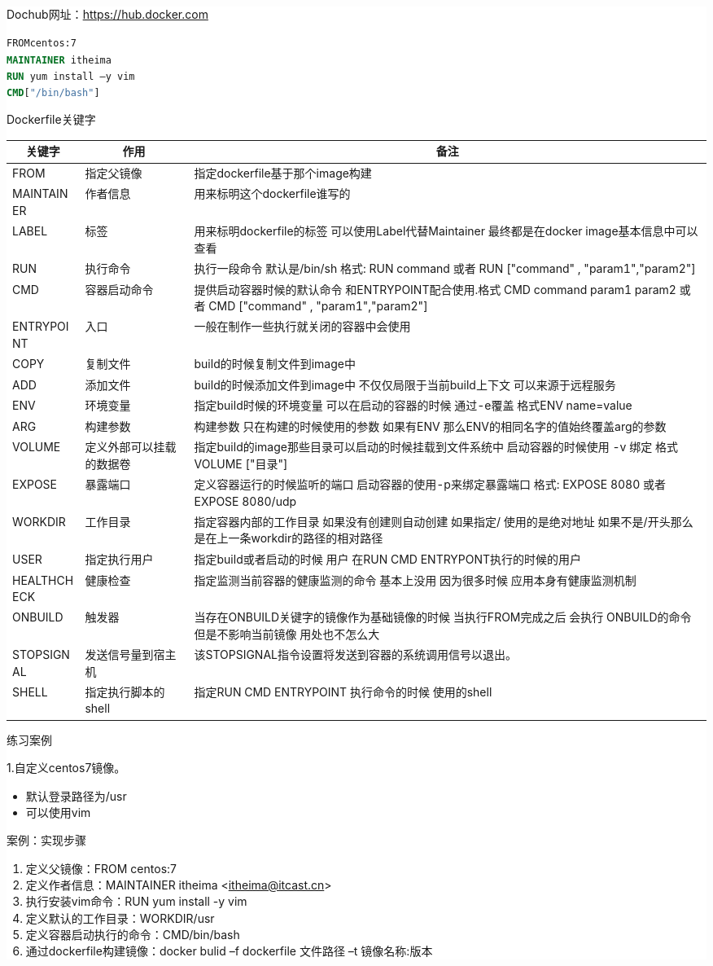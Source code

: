 Dochub网址：https://hub.docker.com

```dockerfile
FROMcentos:7
MAINTAINER itheima
RUN yum install –y vim
CMD["/bin/bash"]
```

Dockerfile关键字

| 关键字      | 作用                     | 备注                                                         |
| ----------- | ------------------------ | ------------------------------------------------------------ |
| FROM        | 指定父镜像               | 指定dockerfile基于那个image构建                              |
| MAINTAINER  | 作者信息                 | 用来标明这个dockerfile谁写的                                 |
| LABEL       | 标签                     | 用来标明dockerfile的标签 可以使用Label代替Maintainer 最终都是在docker image基本信息中可以查看 |
| RUN         | 执行命令                 | 执行一段命令 默认是/bin/sh 格式: RUN command 或者 RUN ["command" , "param1","param2"] |
| CMD         | 容器启动命令             | 提供启动容器时候的默认命令 和ENTRYPOINT配合使用.格式 CMD command param1 param2 或者 CMD ["command" , "param1","param2"] |
| ENTRYPOINT  | 入口                     | 一般在制作一些执行就关闭的容器中会使用                       |
| COPY        | 复制文件                 | build的时候复制文件到image中                                 |
| ADD         | 添加文件                 | build的时候添加文件到image中 不仅仅局限于当前build上下文 可以来源于远程服务 |
| ENV         | 环境变量                 | 指定build时候的环境变量 可以在启动的容器的时候 通过-e覆盖 格式ENV name=value |
| ARG         | 构建参数                 | 构建参数 只在构建的时候使用的参数 如果有ENV 那么ENV的相同名字的值始终覆盖arg的参数 |
| VOLUME      | 定义外部可以挂载的数据卷 | 指定build的image那些目录可以启动的时候挂载到文件系统中 启动容器的时候使用 -v 绑定 格式 VOLUME ["目录"] |
| EXPOSE      | 暴露端口                 | 定义容器运行的时候监听的端口 启动容器的使用-p来绑定暴露端口 格式: EXPOSE 8080 或者 EXPOSE 8080/udp |
| WORKDIR     | 工作目录                 | 指定容器内部的工作目录 如果没有创建则自动创建 如果指定/ 使用的是绝对地址 如果不是/开头那么是在上一条workdir的路径的相对路径 |
| USER        | 指定执行用户             | 指定build或者启动的时候 用户 在RUN CMD ENTRYPONT执行的时候的用户 |
| HEALTHCHECK | 健康检查                 | 指定监测当前容器的健康监测的命令 基本上没用 因为很多时候 应用本身有健康监测机制 |
| ONBUILD     | 触发器                   | 当存在ONBUILD关键字的镜像作为基础镜像的时候 当执行FROM完成之后 会执行 ONBUILD的命令 但是不影响当前镜像 用处也不怎么大 |
| STOPSIGNAL  | 发送信号量到宿主机       | 该STOPSIGNAL指令设置将发送到容器的系统调用信号以退出。       |
| SHELL       | 指定执行脚本的shell      | 指定RUN CMD ENTRYPOINT 执行命令的时候 使用的shell            |

练习案例

1.自定义centos7镜像。

- 默认登录路径为/usr
- 可以使用vim

案例：实现步骤

1. 定义父镜像：FROM centos:7
2. 定义作者信息：MAINTAINER itheima \<itheima@itcast.cn>
3. 执行安装vim命令：RUN yum install -y vim
4. 定义默认的工作目录：WORKDIR/usr
5. 定义容器启动执行的命令：CMD/bin/bash
6. 通过dockerfile构建镜像：docker bulid –f dockerfile 文件路径 –t 镜像名称:版本
